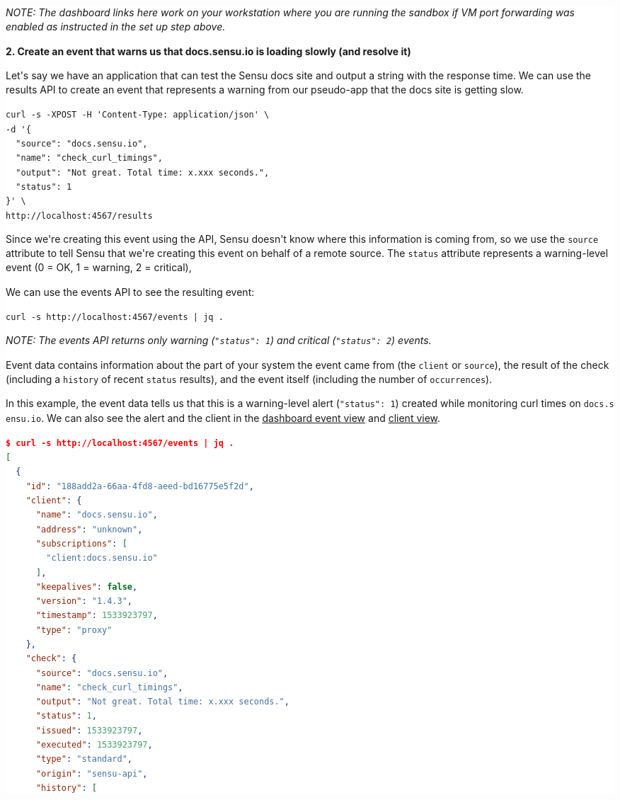 _NOTE: The dashboard links here work on your workstation where you are running the sandbox if VM port forwarding was enabled as instructed in the set up step above._ 

**2. Create an event that warns us that docs.sensu.io is loading slowly (and resolve it)**

Let's say we have an application that can test the Sensu docs site and output a string with the response time.
We can use the results API to create an event that represents a warning from our pseudo-app that the docs site is getting slow.

```
curl -s -XPOST -H 'Content-Type: application/json' \
-d '{
  "source": "docs.sensu.io",
  "name": "check_curl_timings",
  "output": "Not great. Total time: x.xxx seconds.",
  "status": 1
}' \
http://localhost:4567/results
```

Since we're creating this event using the API, Sensu doesn't know where this information is coming from, so we use the `source` attribute to tell Sensu that we're creating this event on behalf of a remote source.
The `status` attribute represents a warning-level event (0 = OK, 1 = warning, 2 = critical),

We can use the events API to see the resulting event:

```
curl -s http://localhost:4567/events | jq .
```

_NOTE: The events API returns only warning (`"status": 1`) and critical (`"status": 2`) events._

Event data contains information about the part of your system the event came from (the `client` or `source`), the result of the check (including a `history` of recent `status` results), and the event itself (including the number of `occurrences`).

In this example, the event data tells us that this is a warning-level alert (`"status": 1`) created while monitoring curl times on `docs.sensu.io`.
We can also see the alert and the client in the [dashboard event view](http://172.31.255.4:3000/#/events) and [client view](http://172.31.255.4:3000/#/clients).

```json
$ curl -s http://localhost:4567/events | jq .
[
  {
    "id": "188add2a-66aa-4fd8-aeed-bd16775e5f2d",
    "client": {
      "name": "docs.sensu.io",
      "address": "unknown",
      "subscriptions": [
        "client:docs.sensu.io"
      ],
      "keepalives": false,
      "version": "1.4.3",
      "timestamp": 1533923797,
      "type": "proxy"
    },
    "check": {
      "source": "docs.sensu.io",
      "name": "check_curl_timings",
      "output": "Not great. Total time: x.xxx seconds.",
      "status": 1,
      "issued": 1533923797,
      "executed": 1533923797,
      "type": "standard",
      "origin": "sensu-api",
      "history": [
```